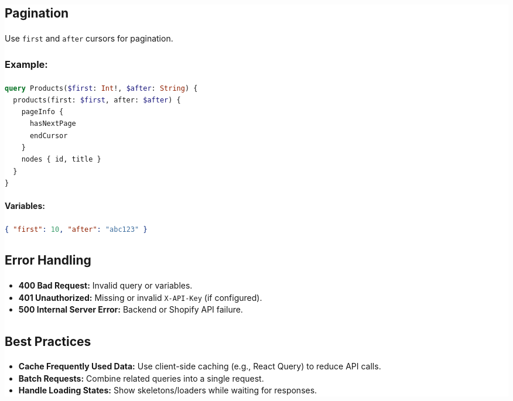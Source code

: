## Pagination
Use `first` and `after` cursors for pagination.

### Example:
```graphql
query Products($first: Int!, $after: String) {
  products(first: $first, after: $after) {
    pageInfo {
      hasNextPage
      endCursor
    }
    nodes { id, title }
  }
}
```
#### Variables:
```json
{ "first": 10, "after": "abc123" }
```

## Error Handling
- **400 Bad Request:** Invalid query or variables.
- **401 Unauthorized:** Missing or invalid `X-API-Key` (if configured).
- **500 Internal Server Error:** Backend or Shopify API failure.

## Best Practices
- **Cache Frequently Used Data:** Use client-side caching (e.g., React Query) to reduce API calls.
- **Batch Requests:** Combine related queries into a single request.
- **Handle Loading States:** Show skeletons/loaders while waiting for responses.


